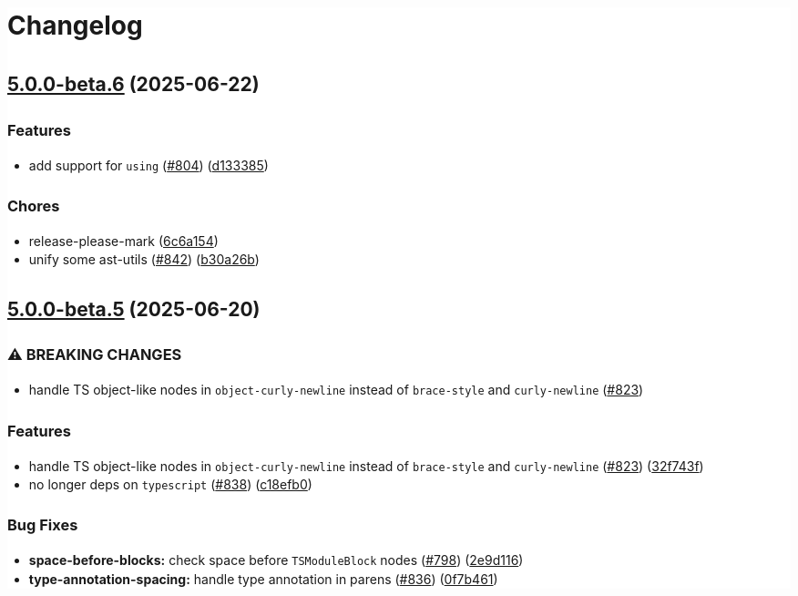 # Changelog

## [5.0.0-beta.6](https://github.com/eslint-stylistic/eslint-stylistic/compare/v5.0.0-beta.5...v5.0.0-beta.6) (2025-06-22)


### Features

* add support for `using` ([#804](https://github.com/eslint-stylistic/eslint-stylistic/issues/804)) ([d133385](https://github.com/eslint-stylistic/eslint-stylistic/commit/d133385cbf1603d5dea29bc1b0f24fba1ece456b))


### Chores

* release-please-mark ([6c6a154](https://github.com/eslint-stylistic/eslint-stylistic/commit/6c6a1545987c5102770221c8b303e2c10ecafee7))
* unify some ast-utils ([#842](https://github.com/eslint-stylistic/eslint-stylistic/issues/842)) ([b30a26b](https://github.com/eslint-stylistic/eslint-stylistic/commit/b30a26b99c119a75ea96a145391832c778553e37))

## [5.0.0-beta.5](https://github.com/eslint-stylistic/eslint-stylistic/compare/v5.0.0-beta.4...v5.0.0-beta.5) (2025-06-20)


### ⚠ BREAKING CHANGES

* handle TS object-like nodes in `object-curly-newline` instead of `brace-style` and `curly-newline` ([#823](https://github.com/eslint-stylistic/eslint-stylistic/issues/823))

### Features

* handle TS object-like nodes in `object-curly-newline` instead of `brace-style` and `curly-newline` ([#823](https://github.com/eslint-stylistic/eslint-stylistic/issues/823)) ([32f743f](https://github.com/eslint-stylistic/eslint-stylistic/commit/32f743f85dd2ef5f9d3625ca3c79864cdf3c572f))
* no longer deps on `typescript` ([#838](https://github.com/eslint-stylistic/eslint-stylistic/issues/838)) ([c18efb0](https://github.com/eslint-stylistic/eslint-stylistic/commit/c18efb0f22c7b06f0be52b1aaa5afacf24a8ac12))


### Bug Fixes

* **space-before-blocks:** check space before `TSModuleBlock` nodes ([#798](https://github.com/eslint-stylistic/eslint-stylistic/issues/798)) ([2e9d116](https://github.com/eslint-stylistic/eslint-stylistic/commit/2e9d1168c1bb28c938703ba6c8765d37177a2a0d))
* **type-annotation-spacing:** handle type annotation in parens ([#836](https://github.com/eslint-stylistic/eslint-stylistic/issues/836)) ([0f7b461](https://github.com/eslint-stylistic/eslint-stylistic/commit/0f7b46143d51922a352cfe3268b0e44daef7ceff))
